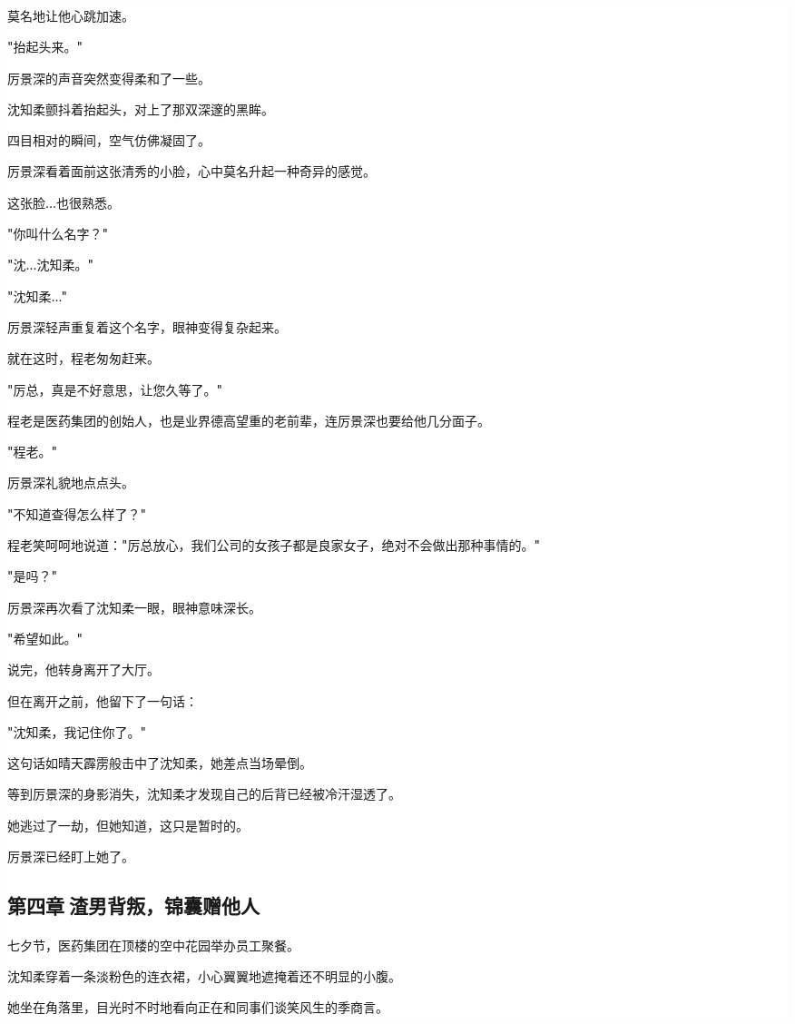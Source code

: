 莫名地让他心跳加速。

"抬起头来。"

厉景深的声音突然变得柔和了一些。

沈知柔颤抖着抬起头，对上了那双深邃的黑眸。

四目相对的瞬间，空气仿佛凝固了。

厉景深看着面前这张清秀的小脸，心中莫名升起一种奇异的感觉。

这张脸...也很熟悉。

"你叫什么名字？"

"沈...沈知柔。"

"沈知柔..."

厉景深轻声重复着这个名字，眼神变得复杂起来。

就在这时，程老匆匆赶来。

"厉总，真是不好意思，让您久等了。"

程老是医药集团的创始人，也是业界德高望重的老前辈，连厉景深也要给他几分面子。

"程老。"

厉景深礼貌地点点头。

"不知道查得怎么样了？"

程老笑呵呵地说道："厉总放心，我们公司的女孩子都是良家女子，绝对不会做出那种事情的。"

"是吗？"

厉景深再次看了沈知柔一眼，眼神意味深长。

"希望如此。"

说完，他转身离开了大厅。

但在离开之前，他留下了一句话：

"沈知柔，我记住你了。"

这句话如晴天霹雳般击中了沈知柔，她差点当场晕倒。

等到厉景深的身影消失，沈知柔才发现自己的后背已经被冷汗湿透了。

她逃过了一劫，但她知道，这只是暂时的。

厉景深已经盯上她了。

## 第四章 渣男背叛，锦囊赠他人

七夕节，医药集团在顶楼的空中花园举办员工聚餐。

沈知柔穿着一条淡粉色的连衣裙，小心翼翼地遮掩着还不明显的小腹。

她坐在角落里，目光时不时地看向正在和同事们谈笑风生的季商言。
